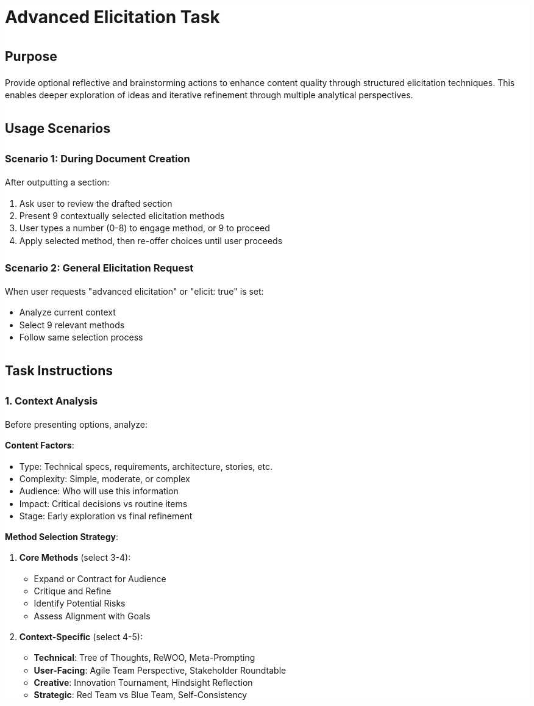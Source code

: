 # Advanced Elicitation Task

## Purpose

Provide optional reflective and brainstorming actions to enhance content quality through structured elicitation techniques. This enables deeper exploration of ideas and iterative refinement through multiple analytical perspectives.

## Usage Scenarios

### Scenario 1: During Document Creation

After outputting a section:
1. Ask user to review the drafted section
2. Present 9 contextually selected elicitation methods
3. User types a number (0-8) to engage method, or 9 to proceed
4. Apply selected method, then re-offer choices until user proceeds

### Scenario 2: General Elicitation Request

When user requests "advanced elicitation" or "elicit: true" is set:
- Analyze current context
- Select 9 relevant methods
- Follow same selection process

## Task Instructions

### 1. Context Analysis

Before presenting options, analyze:

**Content Factors**:
- Type: Technical specs, requirements, architecture, stories, etc.
- Complexity: Simple, moderate, or complex
- Audience: Who will use this information
- Impact: Critical decisions vs routine items
- Stage: Early exploration vs final refinement

**Method Selection Strategy**:

1. **Core Methods** (select 3-4):
   - Expand or Contract for Audience
   - Critique and Refine
   - Identify Potential Risks
   - Assess Alignment with Goals

2. **Context-Specific** (select 4-5):
   - **Technical**: Tree of Thoughts, ReWOO, Meta-Prompting
   - **User-Facing**: Agile Team Perspective, Stakeholder Roundtable
   - **Creative**: Innovation Tournament, Hindsight Reflection
   - **Strategic**: Red Team vs Blue Team, Self-Consistency
